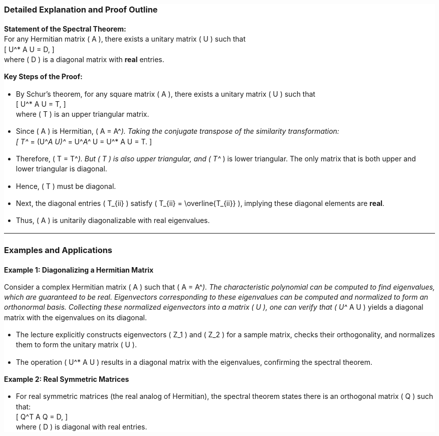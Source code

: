 
### Detailed Explanation and Proof Outline

**Statement of the Spectral Theorem:**  
For any Hermitian matrix \( A \), there exists a unitary matrix \( U \) such that  
\[
U^* A U = D,
\]  
where \( D \) is a diagonal matrix with **real** entries.

**Key Steps of the Proof:**

- By Schur’s theorem, for any square matrix \( A \), there exists a unitary matrix \( U \) such that  
\[
U^* A U = T,
\]  
where \( T \) is an upper triangular matrix.
  
- Since \( A \) is Hermitian, \( A = A^*\). Taking the conjugate transpose of the similarity transformation:  
\[
T^* = (U^*A U)^* = U^*A^* U = U^* A U = T.
\]

- Therefore, \( T = T^*\). But \( T \) is also upper triangular, and \( T^* \) is lower triangular. The only matrix that is both upper and lower triangular is diagonal.

- Hence, \( T \) must be diagonal.

- Next, the diagonal entries \( T_{ii} \) satisfy \( T_{ii} = \overline{T_{ii}} \), implying these diagonal elements are **real**.

- Thus, \( A \) is unitarily diagonalizable with real eigenvalues.

---

### Examples and Applications

**Example 1: Diagonalizing a Hermitian Matrix**

Consider a complex Hermitian matrix \( A \) such that \( A = A^*\). The characteristic polynomial can be computed to find eigenvalues, which are guaranteed to be real. Eigenvectors corresponding to these eigenvalues can be computed and normalized to form an orthonormal basis. Collecting these normalized eigenvectors into a matrix \( U \), one can verify that \( U^* A U \) yields a diagonal matrix with the eigenvalues on its diagonal.

- The lecture explicitly constructs eigenvectors \( Z_1 \) and \( Z_2 \) for a sample matrix, checks their orthogonality, and normalizes them to form the unitary matrix \( U \).

- The operation \( U^* A U \) results in a diagonal matrix with the eigenvalues, confirming the spectral theorem.

**Example 2: Real Symmetric Matrices**

- For real symmetric matrices (the real analog of Hermitian), the spectral theorem states there is an orthogonal matrix \( Q \) such that:  
\[
Q^T A Q = D,
\]  
where \( D \) is diagonal with real entries.
